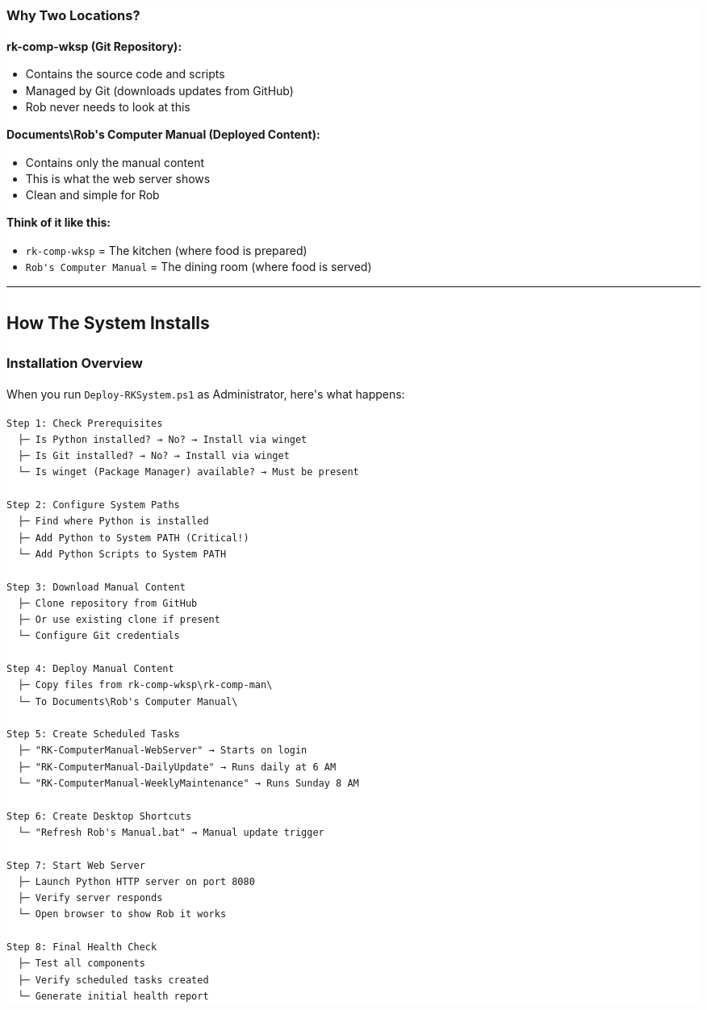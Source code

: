 ### Why Two Locations?

**rk-comp-wksp (Git Repository):**
- Contains the source code and scripts
- Managed by Git (downloads updates from GitHub)
- Rob never needs to look at this

**Documents\Rob's Computer Manual (Deployed Content):**
- Contains only the manual content
- This is what the web server shows
- Clean and simple for Rob

**Think of it like this:**
- `rk-comp-wksp` = The kitchen (where food is prepared)
- `Rob's Computer Manual` = The dining room (where food is served)

---

## How The System Installs

### Installation Overview

When you run `Deploy-RKSystem.ps1` as Administrator, here's what happens:

```
Step 1: Check Prerequisites
  ├─ Is Python installed? → No? → Install via winget
  ├─ Is Git installed? → No? → Install via winget
  └─ Is winget (Package Manager) available? → Must be present

Step 2: Configure System Paths
  ├─ Find where Python is installed
  ├─ Add Python to System PATH (Critical!)
  └─ Add Python Scripts to System PATH

Step 3: Download Manual Content
  ├─ Clone repository from GitHub
  ├─ Or use existing clone if present
  └─ Configure Git credentials

Step 4: Deploy Manual Content
  ├─ Copy files from rk-comp-wksp\rk-comp-man\
  └─ To Documents\Rob's Computer Manual\

Step 5: Create Scheduled Tasks
  ├─ "RK-ComputerManual-WebServer" → Starts on login
  ├─ "RK-ComputerManual-DailyUpdate" → Runs daily at 6 AM
  └─ "RK-ComputerManual-WeeklyMaintenance" → Runs Sunday 8 AM

Step 6: Create Desktop Shortcuts
  └─ "Refresh Rob's Manual.bat" → Manual update trigger

Step 7: Start Web Server
  ├─ Launch Python HTTP server on port 8080
  ├─ Verify server responds
  └─ Open browser to show Rob it works

Step 8: Final Health Check
  ├─ Test all components
  ├─ Verify scheduled tasks created
  └─ Generate initial health report
```
